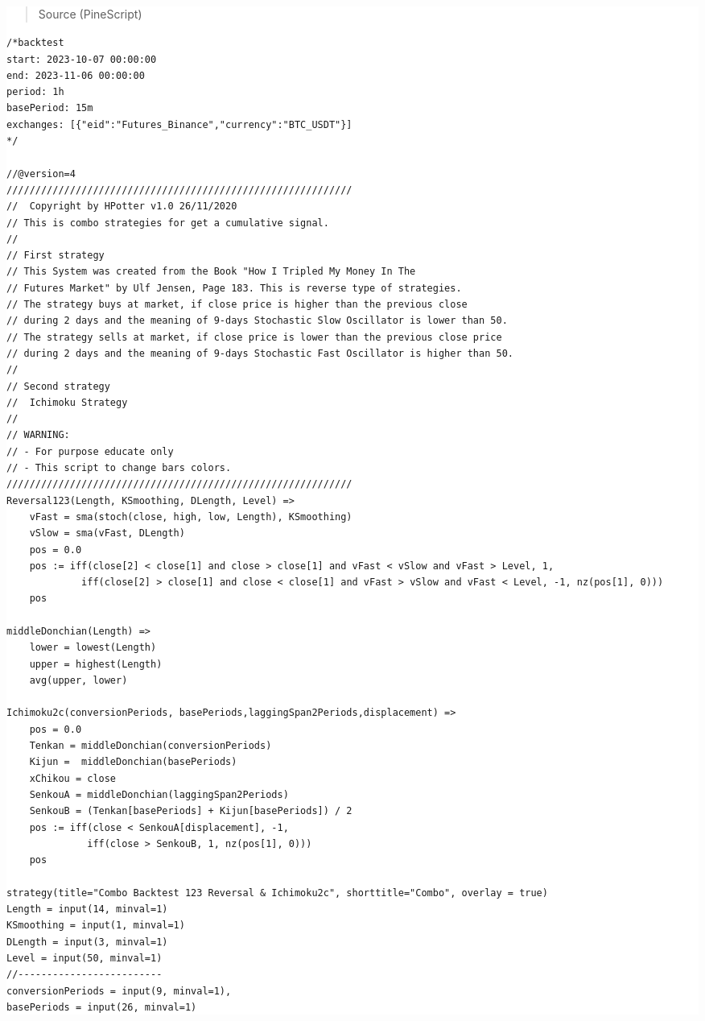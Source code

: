 
> Source (PineScript)

``` pinescript
/*backtest
start: 2023-10-07 00:00:00
end: 2023-11-06 00:00:00
period: 1h
basePeriod: 15m
exchanges: [{"eid":"Futures_Binance","currency":"BTC_USDT"}]
*/

//@version=4
////////////////////////////////////////////////////////////
//  Copyright by HPotter v1.0 26/11/2020
// This is combo strategies for get a cumulative signal. 
//
// First strategy
// This System was created from the Book "How I Tripled My Money In The 
// Futures Market" by Ulf Jensen, Page 183. This is reverse type of strategies.
// The strategy buys at market, if close price is higher than the previous close 
// during 2 days and the meaning of 9-days Stochastic Slow Oscillator is lower than 50. 
// The strategy sells at market, if close price is lower than the previous close price 
// during 2 days and the meaning of 9-days Stochastic Fast Oscillator is higher than 50.
//
// Second strategy
//  Ichimoku Strategy
//
// WARNING:
// - For purpose educate only
// - This script to change bars colors.
////////////////////////////////////////////////////////////
Reversal123(Length, KSmoothing, DLength, Level) =>
    vFast = sma(stoch(close, high, low, Length), KSmoothing) 
    vSlow = sma(vFast, DLength)
    pos = 0.0
    pos := iff(close[2] < close[1] and close > close[1] and vFast < vSlow and vFast > Level, 1,
	         iff(close[2] > close[1] and close < close[1] and vFast > vSlow and vFast < Level, -1, nz(pos[1], 0))) 
	pos

middleDonchian(Length) =>
    lower = lowest(Length)
    upper = highest(Length)
    avg(upper, lower)    
    
Ichimoku2c(conversionPeriods, basePeriods,laggingSpan2Periods,displacement) =>
    pos = 0.0
    Tenkan = middleDonchian(conversionPeriods)
    Kijun =  middleDonchian(basePeriods)
    xChikou = close
    SenkouA = middleDonchian(laggingSpan2Periods)
    SenkouB = (Tenkan[basePeriods] + Kijun[basePeriods]) / 2
    pos := iff(close < SenkouA[displacement], -1,
              iff(close > SenkouB, 1, nz(pos[1], 0))) 
    pos

strategy(title="Combo Backtest 123 Reversal & Ichimoku2c", shorttitle="Combo", overlay = true)
Length = input(14, minval=1)
KSmoothing = input(1, minval=1)
DLength = input(3, minval=1)
Level = input(50, minval=1)
//-------------------------
conversionPeriods = input(9, minval=1),
basePeriods = input(26, minval=1)
```